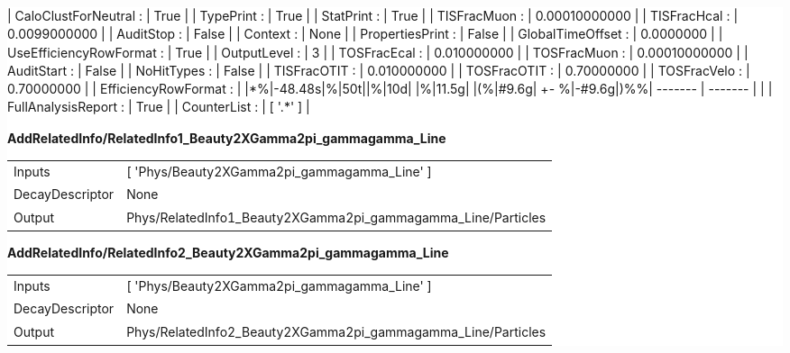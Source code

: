 | CaloClustForNeutral :           | True                                                                                                      |
| TypePrint :                     | True                                                                                                      |
| StatPrint :                     | True                                                                                                      |
| TISFracMuon :                   | 0.00010000000                                                                                             |
| TISFracHcal :                   | 0.0099000000                                                                                              |
| AuditStop :                     | False                                                                                                     |
| Context :                       | None                                                                                                      |
| PropertiesPrint :               | False                                                                                                     |
| GlobalTimeOffset :              | 0.0000000                                                                                                 |
| UseEfficiencyRowFormat :        | True                                                                                                      |
| OutputLevel :                   | 3                                                                                                         |
| TOSFracEcal :                   | 0.010000000                                                                                               |
| TOSFracMuon :                   | 0.00010000000                                                                                             |
| AuditStart :                    | False                                                                                                     |
| NoHitTypes :                    | False                                                                                                     |
| TISFracOTIT :                   | 0.010000000                                                                                               |
| TOSFracOTIT :                   | 0.70000000                                                                                                |
| TOSFracVelo :                   | 0.70000000                                                                                                |
| EfficiencyRowFormat :           | \|\*%\|-48.48s\|%\|50t\|\|%\|10d\| \|%\|11.5g\| \|(%\|#9.6g\| +- %\|-#9.6g\|)%%\| ------- \| ------- \|   |
| FullAnalysisReport :            | True                                                                                                      |
| CounterList :                   | [ '.\*' ]                                                                                               |

**AddRelatedInfo/RelatedInfo1_Beauty2XGamma2pi_gammagamma_Line**

|                 |                                                              |
|-----------------|--------------------------------------------------------------|
| Inputs          | [ 'Phys/Beauty2XGamma2pi_gammagamma_Line' ]                |
| DecayDescriptor | None                                                         |
| Output          | Phys/RelatedInfo1_Beauty2XGamma2pi_gammagamma_Line/Particles |

**AddRelatedInfo/RelatedInfo2_Beauty2XGamma2pi_gammagamma_Line**

|                 |                                                              |
|-----------------|--------------------------------------------------------------|
| Inputs          | [ 'Phys/Beauty2XGamma2pi_gammagamma_Line' ]                |
| DecayDescriptor | None                                                         |
| Output          | Phys/RelatedInfo2_Beauty2XGamma2pi_gammagamma_Line/Particles |
